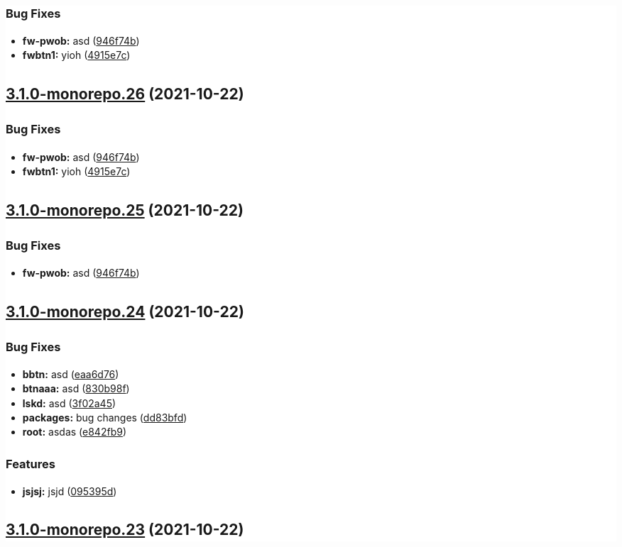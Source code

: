 ### Bug Fixes

- **fw-pwob:** asd ([946f74b](https://github.com/arvindanta/crayons/commit/946f74b79a00135a7192a28da3dea98dc3762bbe))
- **fwbtn1:** yioh ([4915e7c](https://github.com/arvindanta/crayons/commit/4915e7c7e4ecb6ae696d0fffab0892a6c2dde1ca))

## [3.1.0-monorepo.26](https://github.com/arvindanta/crayons/compare/cr-mnr-core@3.1.0-monorepo.24...cr-mnr-core@3.1.0-monorepo.26) (2021-10-22)

### Bug Fixes

- **fw-pwob:** asd ([946f74b](https://github.com/arvindanta/crayons/commit/946f74b79a00135a7192a28da3dea98dc3762bbe))
- **fwbtn1:** yioh ([4915e7c](https://github.com/arvindanta/crayons/commit/4915e7c7e4ecb6ae696d0fffab0892a6c2dde1ca))

## [3.1.0-monorepo.25](https://github.com/arvindanta/crayons/compare/cr-mnr-core@3.1.0-monorepo.24...cr-mnr-core@3.1.0-monorepo.25) (2021-10-22)

### Bug Fixes

- **fw-pwob:** asd ([946f74b](https://github.com/arvindanta/crayons/commit/946f74b79a00135a7192a28da3dea98dc3762bbe))

## [3.1.0-monorepo.24](https://github.com/arvindanta/crayons/compare/cr-mnr-core@3.1.0-monorepo.14...cr-mnr-core@3.1.0-monorepo.24) (2021-10-22)

### Bug Fixes

- **bbtn:** asd ([eaa6d76](https://github.com/arvindanta/crayons/commit/eaa6d761513569f297284c426089cdfd3f894e51))
- **btnaaa:** asd ([830b98f](https://github.com/arvindanta/crayons/commit/830b98f29947b4e6122f96846c1d07724f3b49a2))
- **lskd:** asd ([3f02a45](https://github.com/arvindanta/crayons/commit/3f02a45f8eb6f72fa2df0a9961e4cf07f645430d))
- **packages:** bug changes ([dd83bfd](https://github.com/arvindanta/crayons/commit/dd83bfd9db8f16654429b317f5444b165870340c))
- **root:** asdas ([e842fb9](https://github.com/arvindanta/crayons/commit/e842fb9e2d79d566a4517faeb8e8e758da8b15f9))

### Features

- **jsjsj:** jsjd ([095395d](https://github.com/arvindanta/crayons/commit/095395d196c6870b1901977e5b6963003ef119e5))

## [3.1.0-monorepo.23](https://github.com/arvindanta/crayons/compare/cr-mnr-core@3.1.0-monorepo.14...cr-mnr-core@3.1.0-monorepo.23) (2021-10-22)
